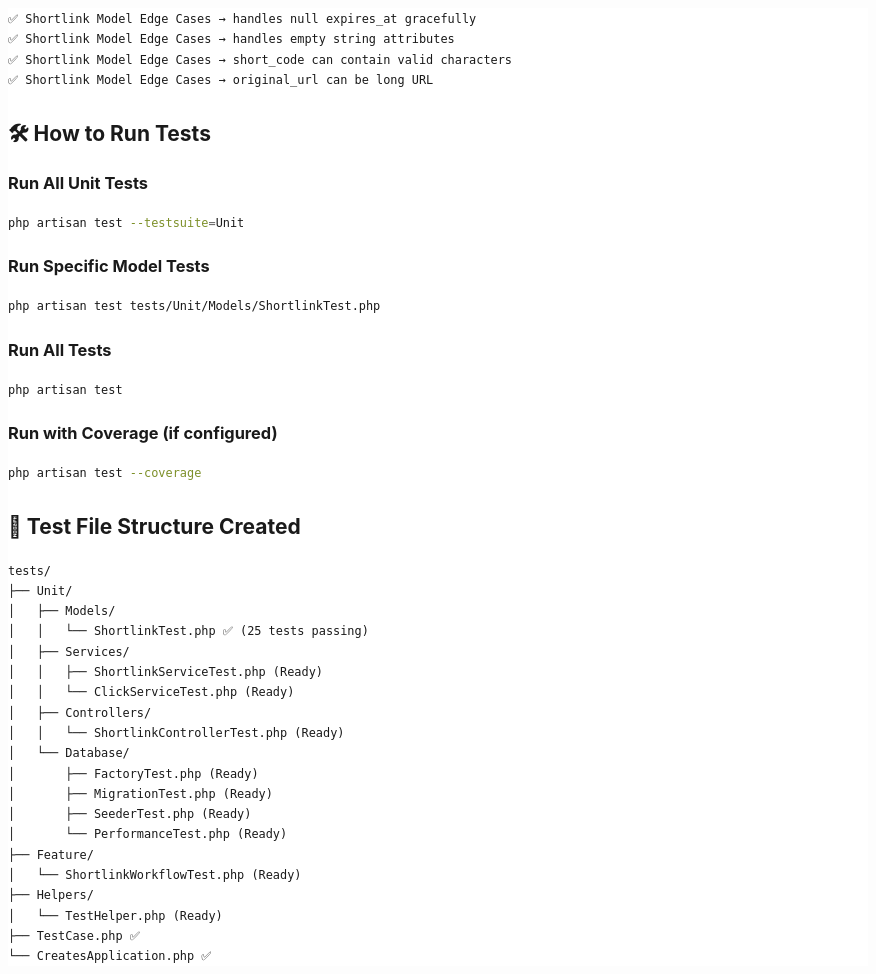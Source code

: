 ```
✅ Shortlink Model Edge Cases → handles null expires_at gracefully
✅ Shortlink Model Edge Cases → handles empty string attributes
✅ Shortlink Model Edge Cases → short_code can contain valid characters
✅ Shortlink Model Edge Cases → original_url can be long URL
```

## 🛠 How to Run Tests

### Run All Unit Tests
```bash
php artisan test --testsuite=Unit
```

### Run Specific Model Tests  
```bash
php artisan test tests/Unit/Models/ShortlinkTest.php
```

### Run All Tests
```bash
php artisan test
```

### Run with Coverage (if configured)
```bash
php artisan test --coverage
```

## 📁 Test File Structure Created

```
tests/
├── Unit/
│   ├── Models/
│   │   └── ShortlinkTest.php ✅ (25 tests passing)
│   ├── Services/
│   │   ├── ShortlinkServiceTest.php (Ready)
│   │   └── ClickServiceTest.php (Ready)
│   ├── Controllers/
│   │   └── ShortlinkControllerTest.php (Ready)
│   └── Database/
│       ├── FactoryTest.php (Ready)
│       ├── MigrationTest.php (Ready)
│       ├── SeederTest.php (Ready)
│       └── PerformanceTest.php (Ready)
├── Feature/
│   └── ShortlinkWorkflowTest.php (Ready)
├── Helpers/
│   └── TestHelper.php (Ready)
├── TestCase.php ✅
└── CreatesApplication.php ✅
```
